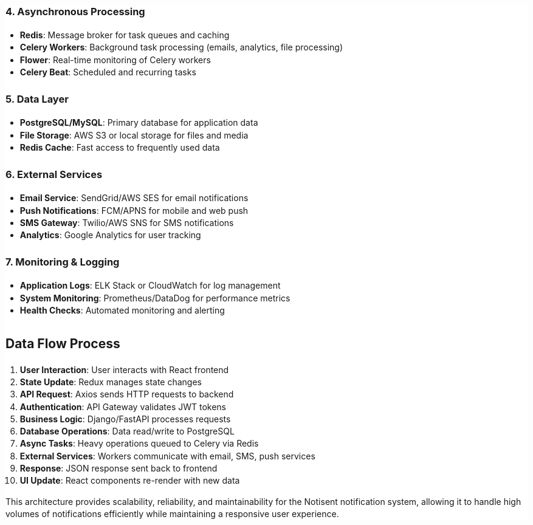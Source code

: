 ### **4. Asynchronous Processing**
- **Redis**: Message broker for task queues and caching
- **Celery Workers**: Background task processing (emails, analytics, file processing)
- **Flower**: Real-time monitoring of Celery workers
- **Celery Beat**: Scheduled and recurring tasks

### **5. Data Layer**
- **PostgreSQL/MySQL**: Primary database for application data
- **File Storage**: AWS S3 or local storage for files and media
- **Redis Cache**: Fast access to frequently used data

### **6. External Services**
- **Email Service**: SendGrid/AWS SES for email notifications
- **Push Notifications**: FCM/APNS for mobile and web push
- **SMS Gateway**: Twilio/AWS SNS for SMS notifications
- **Analytics**: Google Analytics for user tracking

### **7. Monitoring & Logging**
- **Application Logs**: ELK Stack or CloudWatch for log management
- **System Monitoring**: Prometheus/DataDog for performance metrics
- **Health Checks**: Automated monitoring and alerting

## Data Flow Process

1. **User Interaction**: User interacts with React frontend
2. **State Update**: Redux manages state changes
3. **API Request**: Axios sends HTTP requests to backend
4. **Authentication**: API Gateway validates JWT tokens
5. **Business Logic**: Django/FastAPI processes requests
6. **Database Operations**: Data read/write to PostgreSQL
7. **Async Tasks**: Heavy operations queued to Celery via Redis
8. **External Services**: Workers communicate with email, SMS, push services
9. **Response**: JSON response sent back to frontend
10. **UI Update**: React components re-render with new data

This architecture provides scalability, reliability, and maintainability for the Notisent notification system, allowing it to handle high volumes of notifications efficiently while maintaining a responsive user experience.
</assistant>